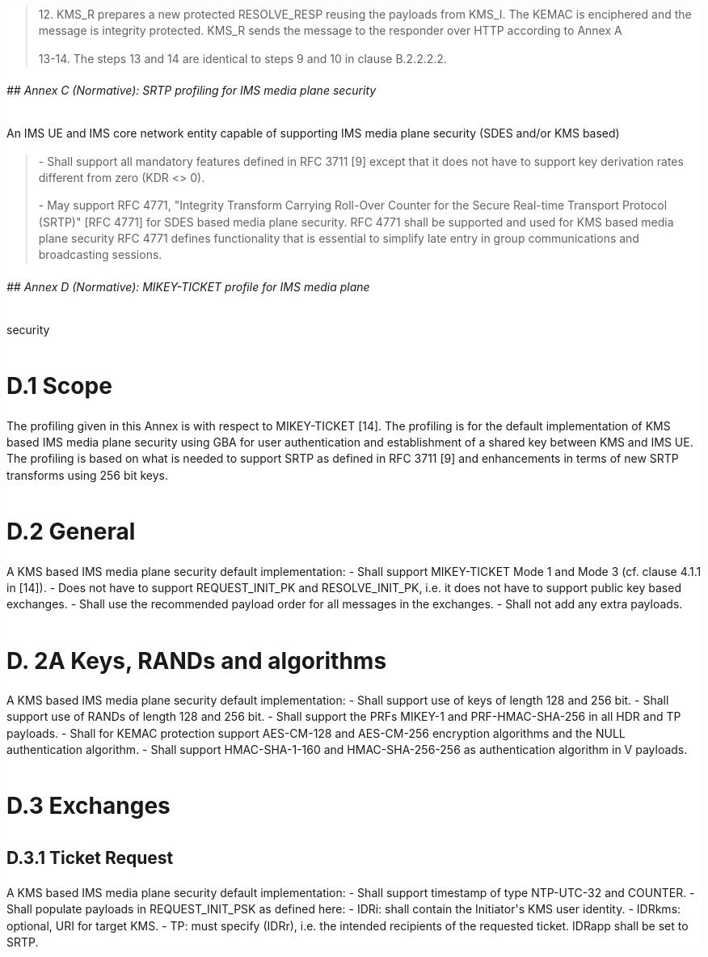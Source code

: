 >
> 12\. KMS_R prepares a new protected RESOLVE_RESP reusing the payloads from
> KMS_I. The KEMAC is enciphered and the message is integrity protected. KMS_R
> sends the message to the responder over HTTP according to Annex A
>
> 13-14. The steps 13 and 14 are identical to steps 9 and 10 in clause
> B.2.2.2.2.
###### ## Annex C (Normative): SRTP profiling for IMS media plane security
An IMS UE and IMS core network entity capable of supporting IMS media plane
security (SDES and/or KMS based)
> \- Shall support all mandatory features defined in RFC 3711 [9] except that
> it does not have to support key derivation rates different from zero (KDR
> \<> 0).
>
> \- May support RFC 4771, \"Integrity Transform Carrying Roll-Over Counter
> for the Secure Real-time Transport Protocol (SRTP)\" [RFC 4771] for SDES
> based media plane security. RFC 4771 shall be supported and used for KMS
> based media plane security RFC 4771 defines functionality that is essential
> to simplify late entry in group communications and broadcasting sessions.
###### ## Annex D (Normative): MIKEY-TICKET profile for IMS media plane
security
# D.1 Scope
The profiling given in this Annex is with respect to MIKEY-TICKET [14]. The
profiling is for the default implementation of KMS based IMS media plane
security using GBA for user authentication and establishment of a shared key
between KMS and IMS UE.
The profiling is based on what is needed to support SRTP as defined in RFC
3711 [9] and enhancements in terms of new SRTP transforms using 256 bit keys.
# D.2 General
A KMS based IMS media plane security default implementation:
\- Shall support MIKEY-TICKET Mode 1 and Mode 3 (cf. clause 4.1.1 in [14]).
\- Does not have to support REQUEST_INIT_PK and RESOLVE_INIT_PK, i.e. it does
not have to support public key based exchanges.
\- Shall use the recommended payload order for all messages in the exchanges.
\- Shall not add any extra payloads.
# D. 2A Keys, RANDs and algorithms
A KMS based IMS media plane security default implementation:
\- Shall support use of keys of length 128 and 256 bit.
\- Shall support use of RANDs of length 128 and 256 bit.
\- Shall support the PRFs MIKEY-1 and PRF-HMAC-SHA-256 in all HDR and TP
payloads.
\- Shall for KEMAC protection support AES-CM-128 and AES-CM-256 encryption
algorithms and the NULL authentication algorithm.
\- Shall support HMAC-SHA-1-160 and HMAC-SHA-256-256 as authentication
algorithm in V payloads.
# D.3 Exchanges
## D.3.1 Ticket Request
A KMS based IMS media plane security default implementation:
\- Shall support timestamp of type NTP-UTC-32 and COUNTER.
\- Shall populate payloads in REQUEST_INIT_PSK as defined here:
\- IDRi: shall contain the Initiator's KMS user identity.
\- IDRkms: optional, URI for target KMS.
\- TP: must specify (IDRr), i.e. the intended recipients of the requested
ticket. IDRapp shall be set to SRTP.